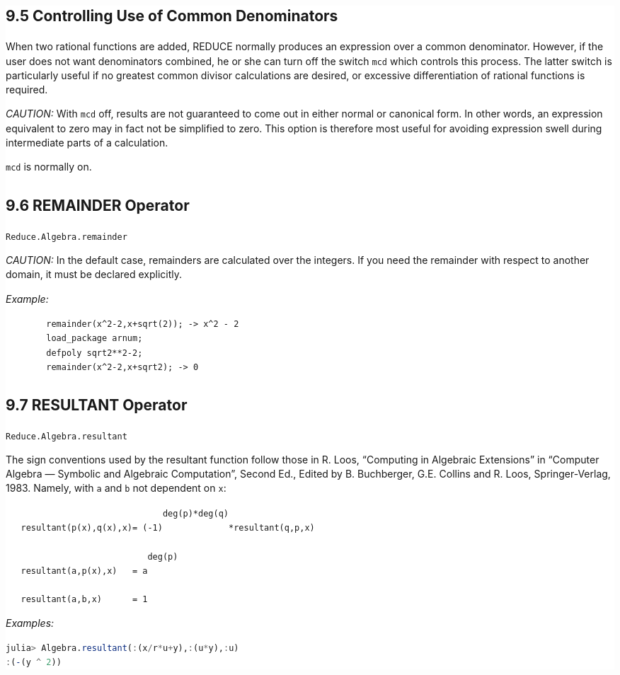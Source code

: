 ## 9.5 Controlling Use of Common Denominators

When two rational functions are added, REDUCE normally produces an expression over a common denominator. However, if the user does not want denominators combined, he or she can turn off the switch `mcd` which controls this process. The latter switch is particularly useful if no greatest common divisor calculations are desired, or excessive differentiation of rational functions is required.

_CAUTION:_ With `mcd` off, results are not guaranteed to come out in either normal or canonical form. In other words, an expression equivalent to zero may in fact not be simplified to zero. This option is therefore most useful for avoiding expression swell during intermediate parts of a calculation.

`mcd` is normally on.

## 9.6 REMAINDER Operator

```@docs
Reduce.Algebra.remainder
```

_CAUTION:_ In the default case, remainders are calculated over the integers. If you need the remainder with respect to another domain, it must be declared explicitly.

_Example:_

```
        remainder(x^2-2,x+sqrt(2)); -> x^2 - 2
        load_package arnum;
        defpoly sqrt2**2-2;
        remainder(x^2-2,x+sqrt2); -> 0
```

## 9.7 RESULTANT Operator

```@docs
Reduce.Algebra.resultant
```

The sign conventions used by the resultant function follow those in R. Loos, “Computing in Algebraic Extensions” in “Computer Algebra — Symbolic and Algebraic Computation”, Second Ed., Edited by B. Buchberger, G.E. Collins and R. Loos, Springer-Verlag, 1983. Namely, with `a` and `b` not dependent on `x`:

```
                               deg(p)*deg(q)
   resultant(p(x),q(x),x)= (-1)             *resultant(q,p,x)

                            deg(p)
   resultant(a,p(x),x)   = a

   resultant(a,b,x)      = 1
```

_Examples:_

```Julia
julia> Algebra.resultant(:(x/r*u+y),:(u*y),:u)
:(-(y ^ 2))
```
